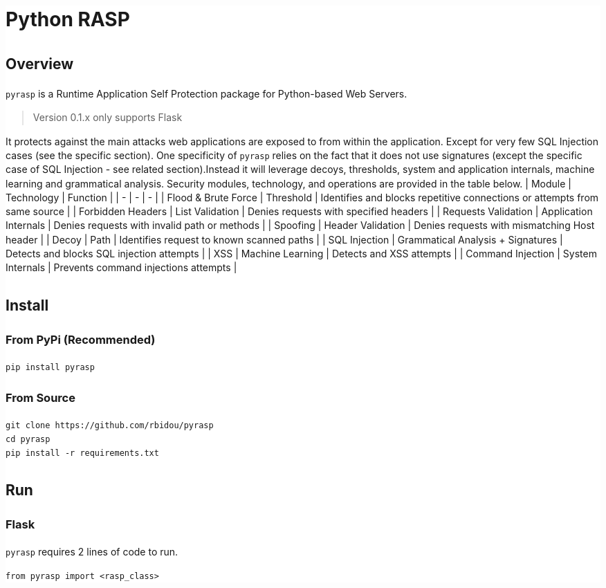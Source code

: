 # Python RASP
## Overview
`pyrasp` is a Runtime Application Self Protection package for Python-based Web Servers.

> Version 0.1.x only supports Flask

It protects against the main attacks web applications are exposed to from within the application. Except for very few SQL Injection cases (see the specific section).
One specificity of `pyrasp` relies on the fact that it does not use signatures (except the specific case of SQL Injection - see related section).Instead it will leverage decoys, thresholds, system and application internals, machine learning and grammatical analysis.
Security modules, technology, and operations are provided in the table below.
| Module | Technology | Function |
| - | - | - |
| Flood & Brute Force | Threshold | Identifies and blocks repetitive connections or attempts from same source |
| Forbidden Headers | List Validation | Denies requests with specified headers | 
| Requests Validation | Application Internals | Denies requests with invalid path or methods | 
| Spoofing | Header Validation | Denies requests with mismatching Host header |
| Decoy | Path | Identifies request to known scanned paths |
| SQL Injection | Grammatical Analysis + Signatures | Detects and blocks SQL injection attempts |
| XSS | Machine Learning | Detects and XSS attempts |
| Command Injection | System Internals | Prevents command injections attempts |


## Install
### From PyPi (Recommended)
```
pip install pyrasp
```
### From Source
```
git clone https://github.com/rbidou/pyrasp
cd pyrasp
pip install -r requirements.txt
```
## Run
### Flask
`pyrasp` requires 2 lines of code to run.

`from pyrasp import <rasp_class>`
